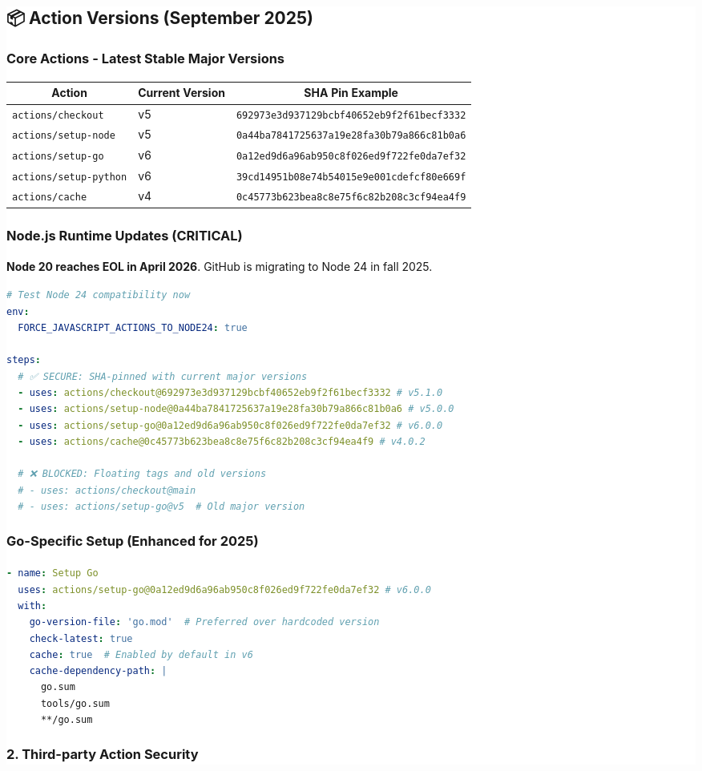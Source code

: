 ## 📦 Action Versions (September 2025)

### Core Actions - Latest Stable Major Versions

| Action | Current Version | SHA Pin Example |
|--------|----------------|-----------------|
| `actions/checkout` | v5 | `692973e3d937129bcbf40652eb9f2f61becf3332` |
| `actions/setup-node` | v5 | `0a44ba7841725637a19e28fa30b79a866c81b0a6` |
| `actions/setup-go` | v6 | `0a12ed9d6a96ab950c8f026ed9f722fe0da7ef32` |
| `actions/setup-python` | v6 | `39cd14951b08e74b54015e9e001cdefcf80e669f` |
| `actions/cache` | v4 | `0c45773b623bea8c8e75f6c82b208c3cf94ea4f9` |

### Node.js Runtime Updates (CRITICAL)

**Node 20 reaches EOL in April 2026**. GitHub is migrating to Node 24 in fall 2025.

```yaml
# Test Node 24 compatibility now
env:
  FORCE_JAVASCRIPT_ACTIONS_TO_NODE24: true

steps:
  # ✅ SECURE: SHA-pinned with current major versions
  - uses: actions/checkout@692973e3d937129bcbf40652eb9f2f61becf3332 # v5.1.0
  - uses: actions/setup-node@0a44ba7841725637a19e28fa30b79a866c81b0a6 # v5.0.0
  - uses: actions/setup-go@0a12ed9d6a96ab950c8f026ed9f722fe0da7ef32 # v6.0.0
  - uses: actions/cache@0c45773b623bea8c8e75f6c82b208c3cf94ea4f9 # v4.0.2

  # ❌ BLOCKED: Floating tags and old versions
  # - uses: actions/checkout@main
  # - uses: actions/setup-go@v5  # Old major version
```

### Go-Specific Setup (Enhanced for 2025)

```yaml
- name: Setup Go
  uses: actions/setup-go@0a12ed9d6a96ab950c8f026ed9f722fe0da7ef32 # v6.0.0
  with:
    go-version-file: 'go.mod'  # Preferred over hardcoded version
    check-latest: true
    cache: true  # Enabled by default in v6
    cache-dependency-path: |
      go.sum
      tools/go.sum
      **/go.sum
```

### 2. Third-party Action Security
